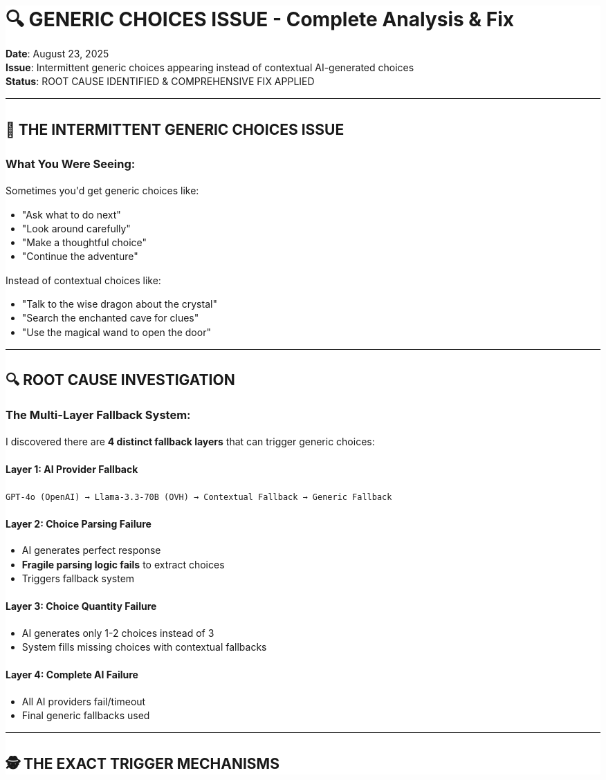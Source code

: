 # 🔍 GENERIC CHOICES ISSUE - Complete Analysis & Fix

**Date**: August 23, 2025  
**Issue**: Intermittent generic choices appearing instead of contextual AI-generated choices  
**Status**: ROOT CAUSE IDENTIFIED & COMPREHENSIVE FIX APPLIED

---

## 🚨 THE INTERMITTENT GENERIC CHOICES ISSUE

### **What You Were Seeing**:
Sometimes you'd get generic choices like:
- "Ask what to do next"
- "Look around carefully" 
- "Make a thoughtful choice"
- "Continue the adventure"

Instead of contextual choices like:
- "Talk to the wise dragon about the crystal"
- "Search the enchanted cave for clues"
- "Use the magical wand to open the door"

---

## 🔍 ROOT CAUSE INVESTIGATION

### **The Multi-Layer Fallback System**:

I discovered there are **4 distinct fallback layers** that can trigger generic choices:

#### **Layer 1: AI Provider Fallback**
```
GPT-4o (OpenAI) → Llama-3.3-70B (OVH) → Contextual Fallback → Generic Fallback
```

#### **Layer 2: Choice Parsing Failure**
- AI generates perfect response
- **Fragile parsing logic fails** to extract choices
- Triggers fallback system

#### **Layer 3: Choice Quantity Failure** 
- AI generates only 1-2 choices instead of 3
- System fills missing choices with contextual fallbacks

#### **Layer 4: Complete AI Failure**
- All AI providers fail/timeout
- Final generic fallbacks used

---

## 🕵️ THE EXACT TRIGGER MECHANISMS
